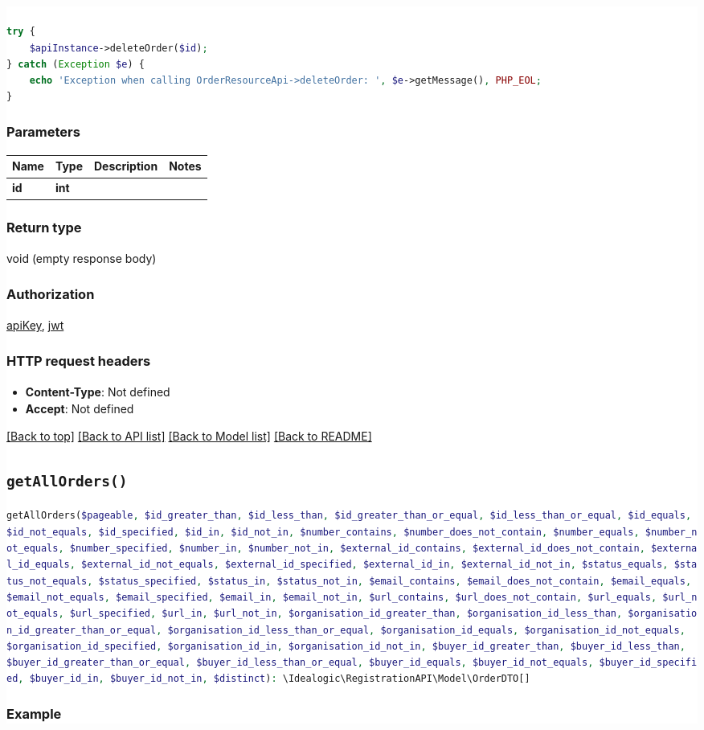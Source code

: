 ```php

try {
    $apiInstance->deleteOrder($id);
} catch (Exception $e) {
    echo 'Exception when calling OrderResourceApi->deleteOrder: ', $e->getMessage(), PHP_EOL;
}
```

### Parameters

| Name | Type | Description  | Notes |
| ------------- | ------------- | ------------- | ------------- |
| **id** | **int**|  | |

### Return type

void (empty response body)

### Authorization

[apiKey](../../README.md#apiKey), [jwt](../../README.md#jwt)

### HTTP request headers

- **Content-Type**: Not defined
- **Accept**: Not defined

[[Back to top]](#) [[Back to API list]](../../README.md#endpoints)
[[Back to Model list]](../../README.md#models)
[[Back to README]](../../README.md)

## `getAllOrders()`

```php
getAllOrders($pageable, $id_greater_than, $id_less_than, $id_greater_than_or_equal, $id_less_than_or_equal, $id_equals, $id_not_equals, $id_specified, $id_in, $id_not_in, $number_contains, $number_does_not_contain, $number_equals, $number_not_equals, $number_specified, $number_in, $number_not_in, $external_id_contains, $external_id_does_not_contain, $external_id_equals, $external_id_not_equals, $external_id_specified, $external_id_in, $external_id_not_in, $status_equals, $status_not_equals, $status_specified, $status_in, $status_not_in, $email_contains, $email_does_not_contain, $email_equals, $email_not_equals, $email_specified, $email_in, $email_not_in, $url_contains, $url_does_not_contain, $url_equals, $url_not_equals, $url_specified, $url_in, $url_not_in, $organisation_id_greater_than, $organisation_id_less_than, $organisation_id_greater_than_or_equal, $organisation_id_less_than_or_equal, $organisation_id_equals, $organisation_id_not_equals, $organisation_id_specified, $organisation_id_in, $organisation_id_not_in, $buyer_id_greater_than, $buyer_id_less_than, $buyer_id_greater_than_or_equal, $buyer_id_less_than_or_equal, $buyer_id_equals, $buyer_id_not_equals, $buyer_id_specified, $buyer_id_in, $buyer_id_not_in, $distinct): \Idealogic\RegistrationAPI\Model\OrderDTO[]
```



### Example
